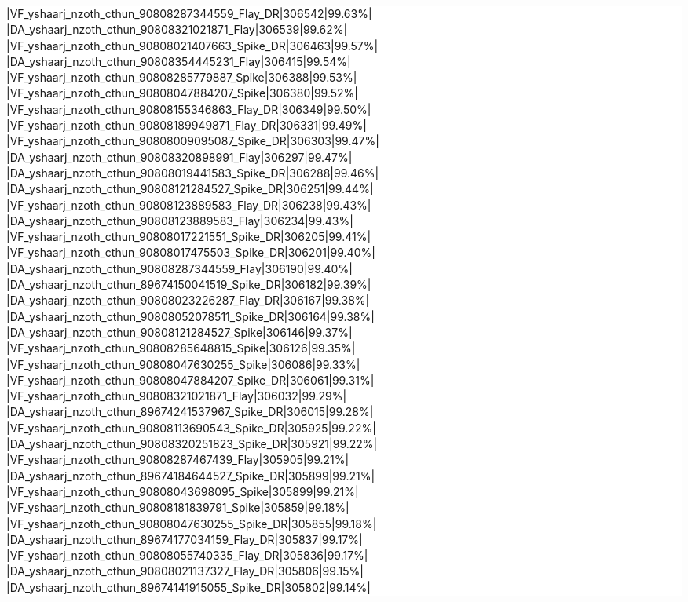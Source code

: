 |VF_yshaarj_nzoth_cthun_90808287344559_Flay_DR|306542|99.63%|
|DA_yshaarj_nzoth_cthun_90808321021871_Flay|306539|99.62%|
|VF_yshaarj_nzoth_cthun_90808021407663_Spike_DR|306463|99.57%|
|DA_yshaarj_nzoth_cthun_90808354445231_Flay|306415|99.54%|
|VF_yshaarj_nzoth_cthun_90808285779887_Spike|306388|99.53%|
|VF_yshaarj_nzoth_cthun_90808047884207_Spike|306380|99.52%|
|VF_yshaarj_nzoth_cthun_90808155346863_Flay_DR|306349|99.50%|
|VF_yshaarj_nzoth_cthun_90808189949871_Flay_DR|306331|99.49%|
|VF_yshaarj_nzoth_cthun_90808009095087_Spike_DR|306303|99.47%|
|DA_yshaarj_nzoth_cthun_90808320898991_Flay|306297|99.47%|
|DA_yshaarj_nzoth_cthun_90808019441583_Spike_DR|306288|99.46%|
|DA_yshaarj_nzoth_cthun_90808121284527_Spike_DR|306251|99.44%|
|VF_yshaarj_nzoth_cthun_90808123889583_Flay_DR|306238|99.43%|
|DA_yshaarj_nzoth_cthun_90808123889583_Flay|306234|99.43%|
|VF_yshaarj_nzoth_cthun_90808017221551_Spike_DR|306205|99.41%|
|VF_yshaarj_nzoth_cthun_90808017475503_Spike_DR|306201|99.40%|
|DA_yshaarj_nzoth_cthun_90808287344559_Flay|306190|99.40%|
|DA_yshaarj_nzoth_cthun_89674150041519_Spike_DR|306182|99.39%|
|DA_yshaarj_nzoth_cthun_90808023226287_Flay_DR|306167|99.38%|
|DA_yshaarj_nzoth_cthun_90808052078511_Spike_DR|306164|99.38%|
|DA_yshaarj_nzoth_cthun_90808121284527_Spike|306146|99.37%|
|VF_yshaarj_nzoth_cthun_90808285648815_Spike|306126|99.35%|
|VF_yshaarj_nzoth_cthun_90808047630255_Spike|306086|99.33%|
|VF_yshaarj_nzoth_cthun_90808047884207_Spike_DR|306061|99.31%|
|VF_yshaarj_nzoth_cthun_90808321021871_Flay|306032|99.29%|
|DA_yshaarj_nzoth_cthun_89674241537967_Spike_DR|306015|99.28%|
|VF_yshaarj_nzoth_cthun_90808113690543_Spike_DR|305925|99.22%|
|DA_yshaarj_nzoth_cthun_90808320251823_Spike_DR|305921|99.22%|
|VF_yshaarj_nzoth_cthun_90808287467439_Flay|305905|99.21%|
|DA_yshaarj_nzoth_cthun_89674184644527_Spike_DR|305899|99.21%|
|VF_yshaarj_nzoth_cthun_90808043698095_Spike|305899|99.21%|
|VF_yshaarj_nzoth_cthun_90808181839791_Spike|305859|99.18%|
|VF_yshaarj_nzoth_cthun_90808047630255_Spike_DR|305855|99.18%|
|DA_yshaarj_nzoth_cthun_89674177034159_Flay_DR|305837|99.17%|
|VF_yshaarj_nzoth_cthun_90808055740335_Flay_DR|305836|99.17%|
|DA_yshaarj_nzoth_cthun_90808021137327_Flay_DR|305806|99.15%|
|DA_yshaarj_nzoth_cthun_89674141915055_Spike_DR|305802|99.14%|